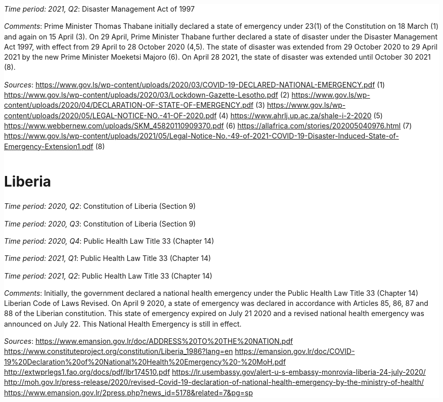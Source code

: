 *Time period: 2021, Q2*: Disaster Management Act of 1997

 

*Comments*:
 Prime Minister Thomas Thabane initially declared a state of emergency under 23(1) of the Constitution on 18 March (1) and again on 15 April (3). On 29 April, Prime Minister Thabane further declared a state of disaster under the Disaster Management Act 1997, with effect from 29 April to 28 October 2020 (4,5). The state of disaster was extended from 29 October 2020 to 29 April 2021 by the new Prime Minister Moeketsi Majoro (6). On April 28 2021, the state of disaster was extended until October 30 2021 (8). 

*Sources*:
 https://www.gov.ls/wp-content/uploads/2020/03/COVID-19-DECLARED-NATIONAL-EMERGENCY.pdf
(1)
https://www.gov.ls/wp-content/uploads/2020/03/Lockdown-Gazette-Lesotho.pdf
(2)
https://www.gov.ls/wp-content/uploads/2020/04/DECLARATION-OF-STATE-OF-EMERGENCY.pdf
(3)
https://www.gov.ls/wp-content/uploads/2020/05/LEGAL-NOTICE-NO.-41-OF-2020.pdf
(4)
https://www.ahrlj.up.ac.za/shale-i-2-2020
(5)
https://www.webbernew.com/uploads/SKM_45820110909370.pdf
(6)
https://allafrica.com/stories/202005040976.html
(7)
https://www.gov.ls/wp-content/uploads/2021/05/Legal-Notice-No.-49-of-2021-COVID-19-Disaster-Induced-State-of-Emergency-Extension1.pdf
(8)



# Liberia 
*Time period: 2020, Q2*: Constitution of Liberia (Section 9)

 
*Time period: 2020, Q3*: Constitution of Liberia (Section 9)

 
*Time period: 2020, Q4*: Public Health Law Title 33 (Chapter 14)

 
*Time period: 2021, Q1*: Public Health Law Title 33 (Chapter 14)

 
*Time period: 2021, Q2*: Public Health Law Title 33 (Chapter 14)

 

*Comments*:
 Initially, the government declared a national health emergency under the Public Health Law Title 33 (Chapter 14) Liberian Code of Laws Revised. On April 9 2020, a state of emergency was declared in accordance with Articles 85, 86, 87 and 88 of the Liberian constitution. This state of emergency expired on July 21 2020 and a revised national health emergency was announced on July 22. This National Health Emergency is still in effect. 

*Sources*:
 https://www.emansion.gov.lr/doc/ADDRESS%20TO%20THE%20NATION.pdf
https://www.constituteproject.org/constitution/Liberia_1986?lang=en
https://emansion.gov.lr/doc/COVID-19%20Declaration%20of%20National%20Health%20Emergency%20-%20MoH.pdf
http://extwprlegs1.fao.org/docs/pdf/lbr174510.pdf
https://lr.usembassy.gov/alert-u-s-embassy-monrovia-liberia-24-july-2020/
http://moh.gov.lr/press-release/2020/revised-Covid-19-declaration-of-national-health-emergency-by-the-ministry-of-health/
https://www.emansion.gov.lr/2press.php?news_id=5178&related=7&pg=sp

